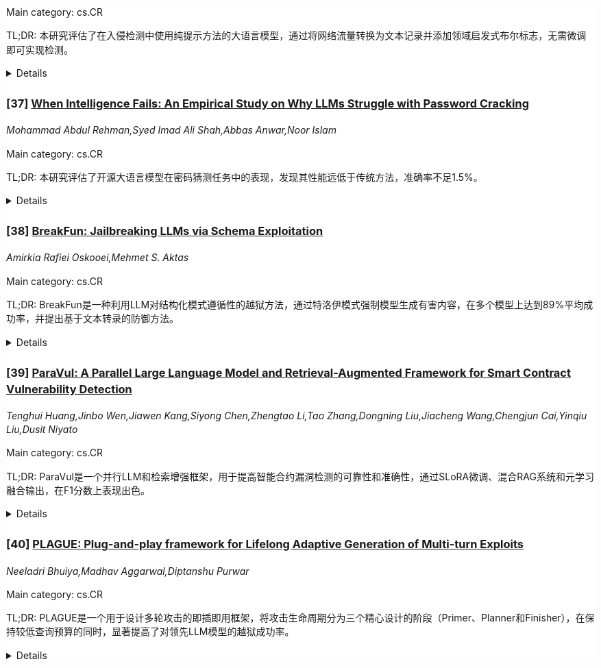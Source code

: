 Main category: cs.CR

TL;DR: 本研究评估了在入侵检测中使用纯提示方法的大语言模型，通过将网络流量转换为文本记录并添加领域启发式布尔标志，无需微调即可实现检测。


<details><summary>Details</summary></details>


### [37] [When Intelligence Fails: An Empirical Study on Why LLMs Struggle with Password Cracking](https://arxiv.org/abs/2510.17884)
*Mohammad Abdul Rehman,Syed Imad Ali Shah,Abbas Anwar,Noor Islam*

Main category: cs.CR

TL;DR: 本研究评估了开源大语言模型在密码猜测任务中的表现，发现其性能远低于传统方法，准确率不足1.5%。


<details><summary>Details</summary></details>


### [38] [BreakFun: Jailbreaking LLMs via Schema Exploitation](https://arxiv.org/abs/2510.17904)
*Amirkia Rafiei Oskooei,Mehmet S. Aktas*

Main category: cs.CR

TL;DR: BreakFun是一种利用LLM对结构化模式遵循性的越狱方法，通过特洛伊模式强制模型生成有害内容，在多个模型上达到89%平均成功率，并提出基于文本转录的防御方法。


<details><summary>Details</summary></details>


### [39] [ParaVul: A Parallel Large Language Model and Retrieval-Augmented Framework for Smart Contract Vulnerability Detection](https://arxiv.org/abs/2510.17919)
*Tenghui Huang,Jinbo Wen,Jiawen Kang,Siyong Chen,Zhengtao Li,Tao Zhang,Dongning Liu,Jiacheng Wang,Chengjun Cai,Yinqiu Liu,Dusit Niyato*

Main category: cs.CR

TL;DR: ParaVul是一个并行LLM和检索增强框架，用于提高智能合约漏洞检测的可靠性和准确性，通过SLoRA微调、混合RAG系统和元学习融合输出，在F1分数上表现出色。


<details><summary>Details</summary></details>


### [40] [PLAGUE: Plug-and-play framework for Lifelong Adaptive Generation of Multi-turn Exploits](https://arxiv.org/abs/2510.17947)
*Neeladri Bhuiya,Madhav Aggarwal,Diptanshu Purwar*

Main category: cs.CR

TL;DR: PLAGUE是一个用于设计多轮攻击的即插即用框架，将攻击生命周期分为三个精心设计的阶段（Primer、Planner和Finisher），在保持较低查询预算的同时，显著提高了对领先LLM模型的越狱成功率。


<details><summary>Details</summary></details>

